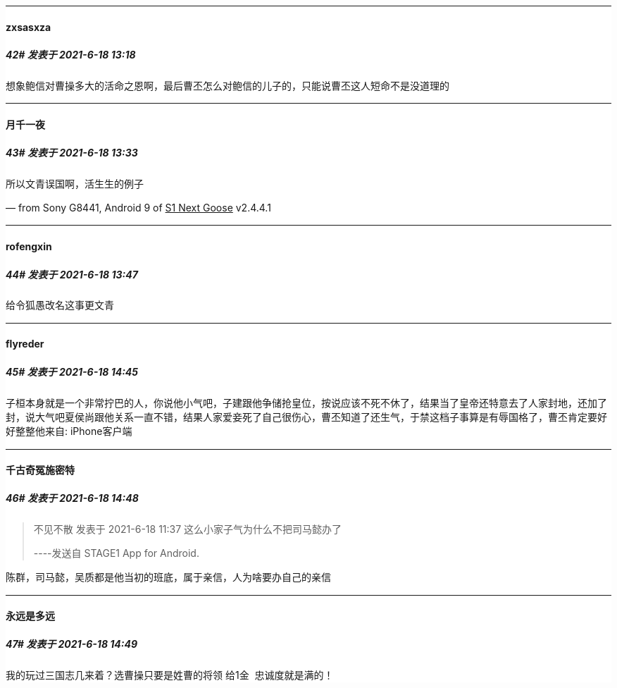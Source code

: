 *****

####  zxsasxza  
##### 42#       发表于 2021-6-18 13:18


想象鲍信对曹操多大的活命之恩啊，最后曹丕怎么对鲍信的儿子的，只能说曹丕这人短命不是没道理的


*****

####  月千一夜  
##### 43#       发表于 2021-6-18 13:33


所以文青误国啊，活生生的例子

— from Sony G8441, Android 9 of [S1 Next Goose](https://pan.baidu.com/s/1mi43uRm) v2.4.4.1


*****

####  rofengxin  
##### 44#       发表于 2021-6-18 13:47


给令狐愚改名这事更文青


*****

####  flyreder  
##### 45#       发表于 2021-6-18 14:45


子桓本身就是一个非常拧巴的人，你说他小气吧，子建跟他争储抢皇位，按说应该不死不休了，结果当了皇帝还特意去了人家封地，还加了封，说大气吧夏侯尚跟他关系一直不错，结果人家爱妾死了自己很伤心，曹丕知道了还生气，于禁这档子事算是有辱国格了，曹丕肯定要好好整整他来自: iPhone客户端


*****

####  千古奇冤施密特  
##### 46#       发表于 2021-6-18 14:48


<blockquote>不见不散 发表于 2021-6-18 11:37
这么小家子气为什么不把司马懿办了


----发送自 STAGE1 App for Android.</blockquote>
陈群，司马懿，吴质都是他当初的班底，属于亲信，人为啥要办自己的亲信


*****

####  永远是多远  
##### 47#       发表于 2021-6-18 14:49


我的玩过三国志几来着？选曹操只要是姓曹的将领 给1金  忠诚度就是满的！
